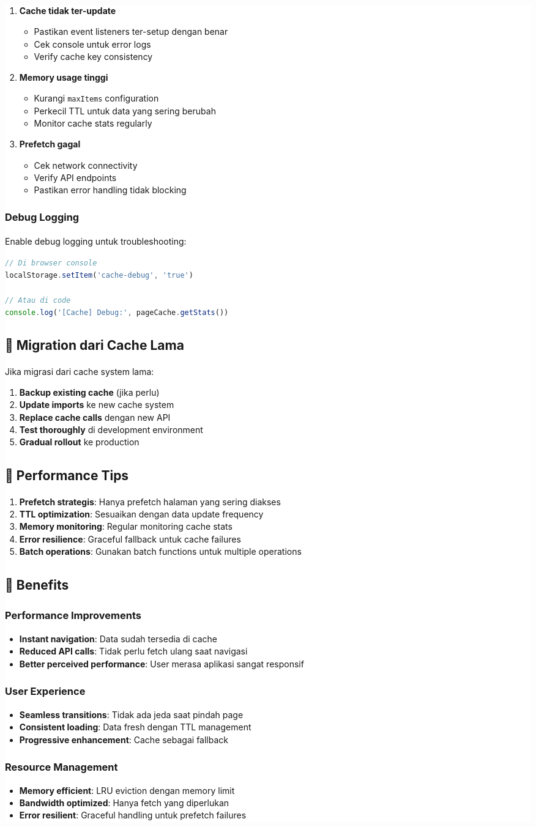 1. **Cache tidak ter-update**
   - Pastikan event listeners ter-setup dengan benar
   - Cek console untuk error logs
   - Verify cache key consistency

2. **Memory usage tinggi**
   - Kurangi `maxItems` configuration
   - Perkecil TTL untuk data yang sering berubah
   - Monitor cache stats regularly

3. **Prefetch gagal**
   - Cek network connectivity
   - Verify API endpoints
   - Pastikan error handling tidak blocking

### Debug Logging
Enable debug logging untuk troubleshooting:
```typescript
// Di browser console
localStorage.setItem('cache-debug', 'true')

// Atau di code
console.log('[Cache] Debug:', pageCache.getStats())
```

## 🔄 Migration dari Cache Lama

Jika migrasi dari cache system lama:

1. **Backup existing cache** (jika perlu)
2. **Update imports** ke new cache system
3. **Replace cache calls** dengan new API
4. **Test thoroughly** di development environment
5. **Gradual rollout** ke production

## 📝 Performance Tips

1. **Prefetch strategis**: Hanya prefetch halaman yang sering diakses
2. **TTL optimization**: Sesuaikan dengan data update frequency
3. **Memory monitoring**: Regular monitoring cache stats
4. **Error resilience**: Graceful fallback untuk cache failures
5. **Batch operations**: Gunakan batch functions untuk multiple operations

## 🎉 Benefits

### Performance Improvements
- **Instant navigation**: Data sudah tersedia di cache
- **Reduced API calls**: Tidak perlu fetch ulang saat navigasi
- **Better perceived performance**: User merasa aplikasi sangat responsif

### User Experience
- **Seamless transitions**: Tidak ada jeda saat pindah page
- **Consistent loading**: Data fresh dengan TTL management
- **Progressive enhancement**: Cache sebagai fallback

### Resource Management
- **Memory efficient**: LRU eviction dengan memory limit
- **Bandwidth optimized**: Hanya fetch yang diperlukan
- **Error resilient**: Graceful handling untuk prefetch failures